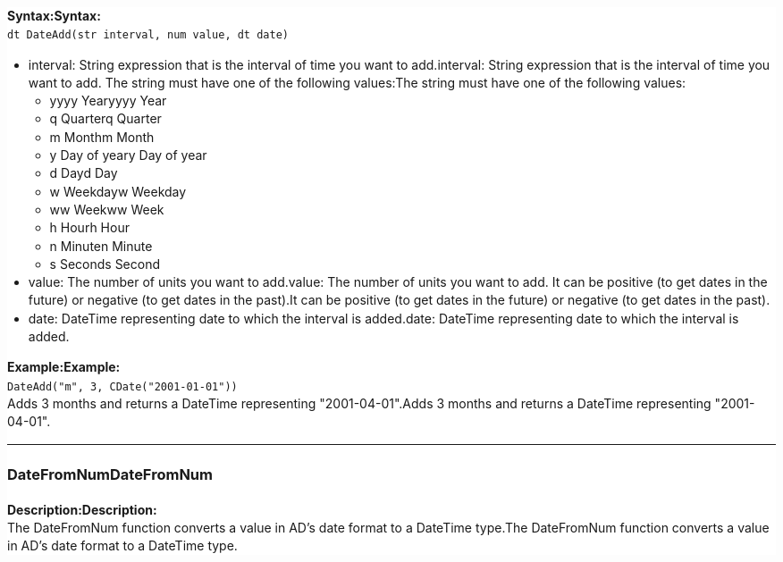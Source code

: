 <span data-ttu-id="ec844-466">**Syntax:**</span><span class="sxs-lookup"><span data-stu-id="ec844-466">**Syntax:**</span></span>  
`dt DateAdd(str interval, num value, dt date)`

* <span data-ttu-id="ec844-467">interval: String expression that is the interval of time you want to add.</span><span class="sxs-lookup"><span data-stu-id="ec844-467">interval: String expression that is the interval of time you want to add.</span></span> <span data-ttu-id="ec844-468">The string must have one of the following values:</span><span class="sxs-lookup"><span data-stu-id="ec844-468">The string must have one of the following values:</span></span>
  * <span data-ttu-id="ec844-469">yyyy Year</span><span class="sxs-lookup"><span data-stu-id="ec844-469">yyyy Year</span></span>
  * <span data-ttu-id="ec844-470">q Quarter</span><span class="sxs-lookup"><span data-stu-id="ec844-470">q Quarter</span></span>
  * <span data-ttu-id="ec844-471">m Month</span><span class="sxs-lookup"><span data-stu-id="ec844-471">m Month</span></span>
  * <span data-ttu-id="ec844-472">y Day of year</span><span class="sxs-lookup"><span data-stu-id="ec844-472">y Day of year</span></span>
  * <span data-ttu-id="ec844-473">d Day</span><span class="sxs-lookup"><span data-stu-id="ec844-473">d Day</span></span>
  * <span data-ttu-id="ec844-474">w Weekday</span><span class="sxs-lookup"><span data-stu-id="ec844-474">w Weekday</span></span>
  * <span data-ttu-id="ec844-475">ww Week</span><span class="sxs-lookup"><span data-stu-id="ec844-475">ww Week</span></span>
  * <span data-ttu-id="ec844-476">h Hour</span><span class="sxs-lookup"><span data-stu-id="ec844-476">h Hour</span></span>
  * <span data-ttu-id="ec844-477">n Minute</span><span class="sxs-lookup"><span data-stu-id="ec844-477">n Minute</span></span>
  * <span data-ttu-id="ec844-478">s Second</span><span class="sxs-lookup"><span data-stu-id="ec844-478">s Second</span></span>
* <span data-ttu-id="ec844-479">value: The number of units you want to add.</span><span class="sxs-lookup"><span data-stu-id="ec844-479">value: The number of units you want to add.</span></span> <span data-ttu-id="ec844-480">It can be positive (to get dates in the future) or negative (to get dates in the past).</span><span class="sxs-lookup"><span data-stu-id="ec844-480">It can be positive (to get dates in the future) or negative (to get dates in the past).</span></span>
* <span data-ttu-id="ec844-481">date: DateTime representing date to which the interval is added.</span><span class="sxs-lookup"><span data-stu-id="ec844-481">date: DateTime representing date to which the interval is added.</span></span>

<span data-ttu-id="ec844-482">**Example:**</span><span class="sxs-lookup"><span data-stu-id="ec844-482">**Example:**</span></span>  
`DateAdd("m", 3, CDate("2001-01-01"))`  
<span data-ttu-id="ec844-483">Adds 3 months and returns a DateTime representing "2001-04-01".</span><span class="sxs-lookup"><span data-stu-id="ec844-483">Adds 3 months and returns a DateTime representing "2001-04-01".</span></span>

- - -
### <a name="datefromnum"></a><span data-ttu-id="ec844-484">DateFromNum</span><span class="sxs-lookup"><span data-stu-id="ec844-484">DateFromNum</span></span>
<span data-ttu-id="ec844-485">**Description:**</span><span class="sxs-lookup"><span data-stu-id="ec844-485">**Description:**</span></span>  
<span data-ttu-id="ec844-486">The DateFromNum function converts a value in AD’s date format to a DateTime type.</span><span class="sxs-lookup"><span data-stu-id="ec844-486">The DateFromNum function converts a value in AD’s date format to a DateTime type.</span></span>

